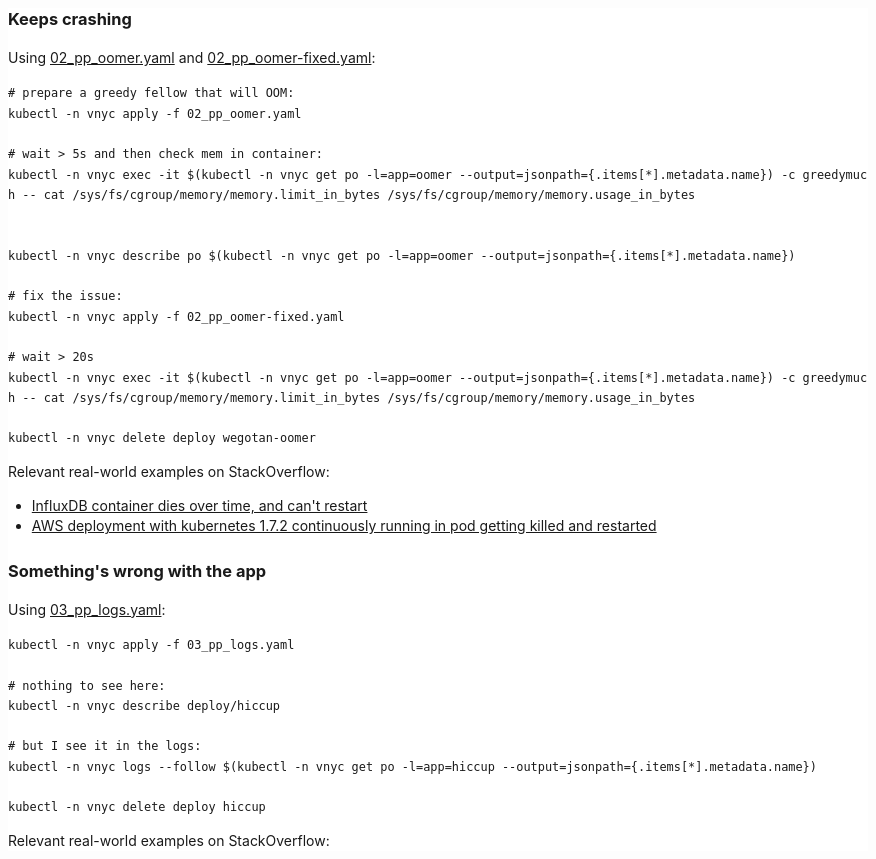 ### Keeps crashing

Using [02_pp_oomer.yaml](02_pp_oomer.yaml) and [02_pp_oomer-fixed.yaml](02_pp_oomer-fixed.yaml):

```
# prepare a greedy fellow that will OOM:
kubectl -n vnyc apply -f 02_pp_oomer.yaml

# wait > 5s and then check mem in container:
kubectl -n vnyc exec -it $(kubectl -n vnyc get po -l=app=oomer --output=jsonpath={.items[*].metadata.name}) -c greedymuch -- cat /sys/fs/cgroup/memory/memory.limit_in_bytes /sys/fs/cgroup/memory/memory.usage_in_bytes


kubectl -n vnyc describe po $(kubectl -n vnyc get po -l=app=oomer --output=jsonpath={.items[*].metadata.name})

# fix the issue:
kubectl -n vnyc apply -f 02_pp_oomer-fixed.yaml

# wait > 20s
kubectl -n vnyc exec -it $(kubectl -n vnyc get po -l=app=oomer --output=jsonpath={.items[*].metadata.name}) -c greedymuch -- cat /sys/fs/cgroup/memory/memory.limit_in_bytes /sys/fs/cgroup/memory/memory.usage_in_bytes

kubectl -n vnyc delete deploy wegotan-oomer
```

Relevant real-world examples on StackOverflow: 

- [InfluxDB container dies over time, and can't restart](https://stackoverflow.com/questions/37877432/influxdb-container-dies-over-time-and-cant-restart)
- [AWS deployment with kubernetes 1.7.2 continuously running in pod getting killed and restarted](https://stackoverflow.com/questions/47849502/aws-deployment-with-kubernetes-1-7-2-continuously-running-in-pod-getting-killed)

### Something's wrong with the app

Using [03_pp_logs.yaml](03_pp_logs.yaml): 

```
kubectl -n vnyc apply -f 03_pp_logs.yaml

# nothing to see here:
kubectl -n vnyc describe deploy/hiccup

# but I see it in the logs:
kubectl -n vnyc logs --follow $(kubectl -n vnyc get po -l=app=hiccup --output=jsonpath={.items[*].metadata.name})

kubectl -n vnyc delete deploy hiccup
```

Relevant real-world examples on StackOverflow: 

